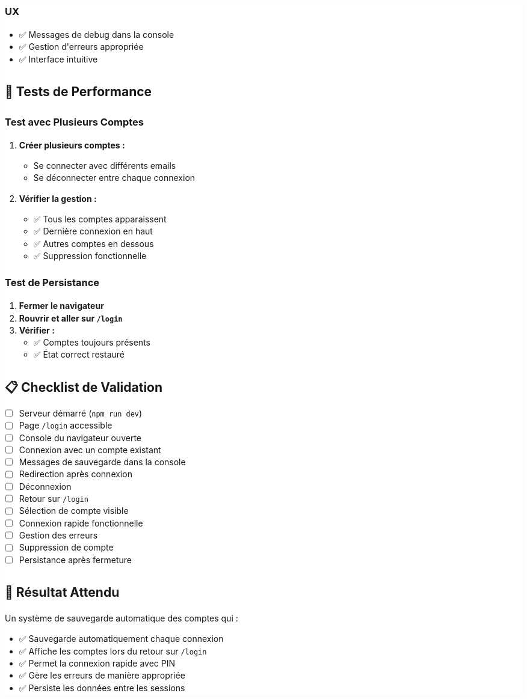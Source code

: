 ### **UX**
- ✅ Messages de debug dans la console
- ✅ Gestion d'erreurs appropriée
- ✅ Interface intuitive

## 🚀 **Tests de Performance**

### **Test avec Plusieurs Comptes**

1. **Créer plusieurs comptes :**
   - Se connecter avec différents emails
   - Se déconnecter entre chaque connexion

2. **Vérifier la gestion :**
   - ✅ Tous les comptes apparaissent
   - ✅ Dernière connexion en haut
   - ✅ Autres comptes en dessous
   - ✅ Suppression fonctionnelle

### **Test de Persistance**

1. **Fermer le navigateur**
2. **Rouvrir et aller sur `/login`**
3. **Vérifier :**
   - ✅ Comptes toujours présents
   - ✅ État correct restauré

## 📋 **Checklist de Validation**

- [ ] Serveur démarré (`npm run dev`)
- [ ] Page `/login` accessible
- [ ] Console du navigateur ouverte
- [ ] Connexion avec un compte existant
- [ ] Messages de sauvegarde dans la console
- [ ] Redirection après connexion
- [ ] Déconnexion
- [ ] Retour sur `/login`
- [ ] Sélection de compte visible
- [ ] Connexion rapide fonctionnelle
- [ ] Gestion des erreurs
- [ ] Suppression de compte
- [ ] Persistance après fermeture

## 🎉 **Résultat Attendu**

Un système de sauvegarde automatique des comptes qui :
- ✅ Sauvegarde automatiquement chaque connexion
- ✅ Affiche les comptes lors du retour sur `/login`
- ✅ Permet la connexion rapide avec PIN
- ✅ Gère les erreurs de manière appropriée
- ✅ Persiste les données entre les sessions
